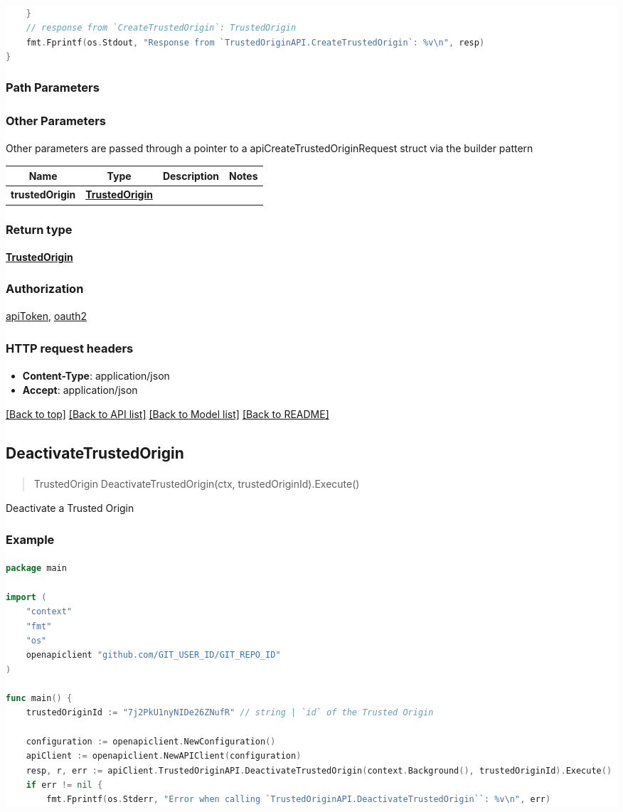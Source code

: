 ```go
    }
    // response from `CreateTrustedOrigin`: TrustedOrigin
    fmt.Fprintf(os.Stdout, "Response from `TrustedOriginAPI.CreateTrustedOrigin`: %v\n", resp)
}
```

### Path Parameters



### Other Parameters

Other parameters are passed through a pointer to a apiCreateTrustedOriginRequest struct via the builder pattern


Name | Type | Description  | Notes
------------- | ------------- | ------------- | -------------
 **trustedOrigin** | [**TrustedOrigin**](TrustedOrigin.md) |  | 

### Return type

[**TrustedOrigin**](TrustedOrigin.md)

### Authorization

[apiToken](../README.md#apiToken), [oauth2](../README.md#oauth2)

### HTTP request headers

- **Content-Type**: application/json
- **Accept**: application/json

[[Back to top]](#) [[Back to API list]](../README.md#documentation-for-api-endpoints)
[[Back to Model list]](../README.md#documentation-for-models)
[[Back to README]](../README.md)


## DeactivateTrustedOrigin

> TrustedOrigin DeactivateTrustedOrigin(ctx, trustedOriginId).Execute()

Deactivate a Trusted Origin



### Example

```go
package main

import (
    "context"
    "fmt"
    "os"
    openapiclient "github.com/GIT_USER_ID/GIT_REPO_ID"
)

func main() {
    trustedOriginId := "7j2PkU1nyNIDe26ZNufR" // string | `id` of the Trusted Origin

    configuration := openapiclient.NewConfiguration()
    apiClient := openapiclient.NewAPIClient(configuration)
    resp, r, err := apiClient.TrustedOriginAPI.DeactivateTrustedOrigin(context.Background(), trustedOriginId).Execute()
    if err != nil {
        fmt.Fprintf(os.Stderr, "Error when calling `TrustedOriginAPI.DeactivateTrustedOrigin``: %v\n", err)
```